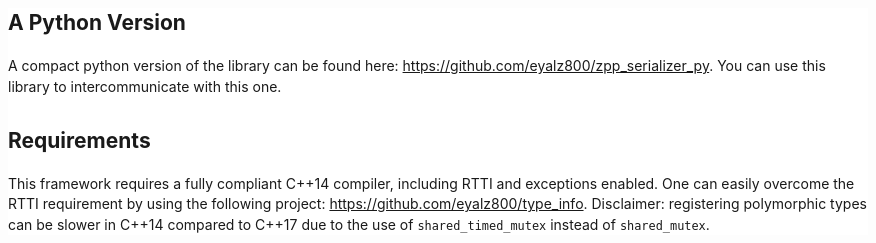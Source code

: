 ```cpp
```

A Python Version
----------------
A compact python version of the library can be found here: https://github.com/eyalz800/zpp_serializer_py.
You can use this library to intercommunicate with this one.

Requirements
------------
This framework requires a fully compliant C++14 compiler, including RTTI and exceptions enabled.
One can easily overcome the RTTI requirement by using the following project: https://github.com/eyalz800/type_info.
Disclaimer: registering polymorphic types can be slower in C++14 compared to C++17 due to the use of `shared_timed_mutex` instead of `shared_mutex`.
